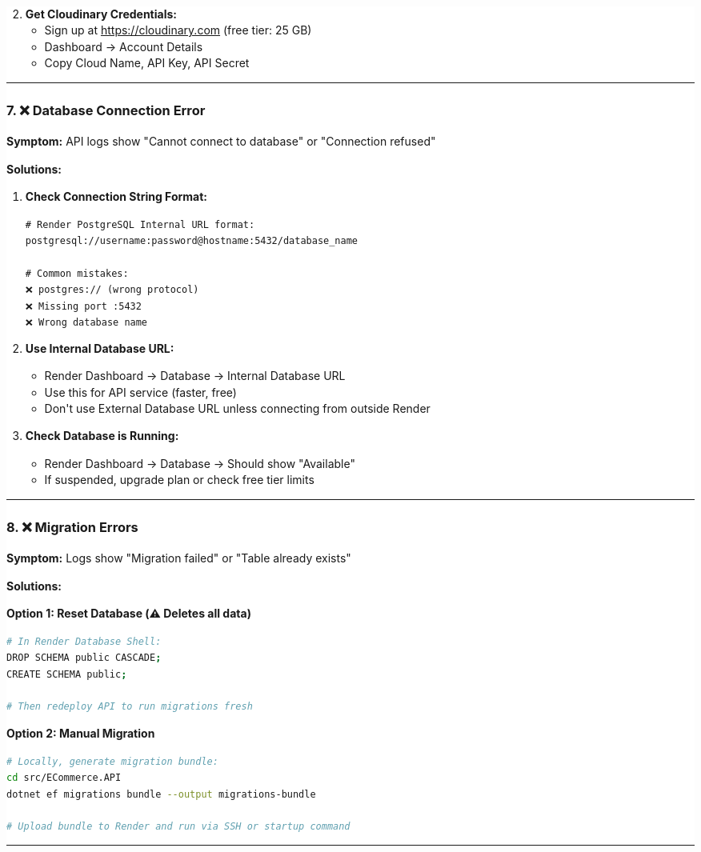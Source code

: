 2. **Get Cloudinary Credentials:**
   - Sign up at https://cloudinary.com (free tier: 25 GB)
   - Dashboard → Account Details
   - Copy Cloud Name, API Key, API Secret

---

### 7. ❌ Database Connection Error

**Symptom:** API logs show "Cannot connect to database" or "Connection refused"

**Solutions:**

1. **Check Connection String Format:**
   ```
   # Render PostgreSQL Internal URL format:
   postgresql://username:password@hostname:5432/database_name
   
   # Common mistakes:
   ❌ postgres:// (wrong protocol)
   ❌ Missing port :5432
   ❌ Wrong database name
   ```

2. **Use Internal Database URL:**
   - Render Dashboard → Database → Internal Database URL
   - Use this for API service (faster, free)
   - Don't use External Database URL unless connecting from outside Render

3. **Check Database is Running:**
   - Render Dashboard → Database → Should show "Available"
   - If suspended, upgrade plan or check free tier limits

---

### 8. ❌ Migration Errors

**Symptom:** Logs show "Migration failed" or "Table already exists"

**Solutions:**

**Option 1: Reset Database (⚠️ Deletes all data)**
```bash
# In Render Database Shell:
DROP SCHEMA public CASCADE;
CREATE SCHEMA public;

# Then redeploy API to run migrations fresh
```

**Option 2: Manual Migration**
```bash
# Locally, generate migration bundle:
cd src/ECommerce.API
dotnet ef migrations bundle --output migrations-bundle

# Upload bundle to Render and run via SSH or startup command
```

---